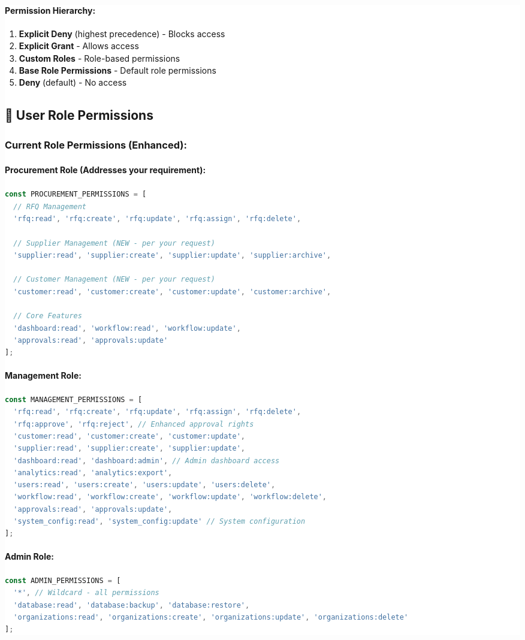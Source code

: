 #### Permission Hierarchy:
1. **Explicit Deny** (highest precedence) - Blocks access
2. **Explicit Grant** - Allows access
3. **Custom Roles** - Role-based permissions
4. **Base Role Permissions** - Default role permissions
5. **Deny** (default) - No access

## 👥 User Role Permissions

### Current Role Permissions (Enhanced):

#### **Procurement Role** (Addresses your requirement):
```typescript
const PROCUREMENT_PERMISSIONS = [
  // RFQ Management
  'rfq:read', 'rfq:create', 'rfq:update', 'rfq:assign', 'rfq:delete',

  // Supplier Management (NEW - per your request)
  'supplier:read', 'supplier:create', 'supplier:update', 'supplier:archive',

  // Customer Management (NEW - per your request)
  'customer:read', 'customer:create', 'customer:update', 'customer:archive',

  // Core Features
  'dashboard:read', 'workflow:read', 'workflow:update',
  'approvals:read', 'approvals:update'
];
```

#### **Management Role**:
```typescript
const MANAGEMENT_PERMISSIONS = [
  'rfq:read', 'rfq:create', 'rfq:update', 'rfq:assign', 'rfq:delete',
  'rfq:approve', 'rfq:reject', // Enhanced approval rights
  'customer:read', 'customer:create', 'customer:update',
  'supplier:read', 'supplier:create', 'supplier:update',
  'dashboard:read', 'dashboard:admin', // Admin dashboard access
  'analytics:read', 'analytics:export',
  'users:read', 'users:create', 'users:update', 'users:delete',
  'workflow:read', 'workflow:create', 'workflow:update', 'workflow:delete',
  'approvals:read', 'approvals:update',
  'system_config:read', 'system_config:update' // System configuration
];
```

#### **Admin Role**:
```typescript
const ADMIN_PERMISSIONS = [
  '*', // Wildcard - all permissions
  'database:read', 'database:backup', 'database:restore',
  'organizations:read', 'organizations:create', 'organizations:update', 'organizations:delete'
];
```
